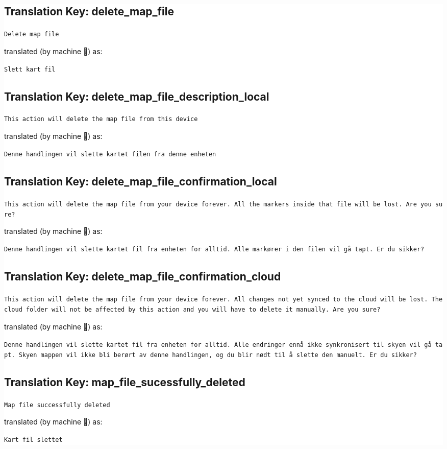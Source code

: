 
## Translation Key: delete_map_file
```
Delete map file
```
translated (by machine 🤖) as:
```
Slett kart fil
```


## Translation Key: delete_map_file_description_local
```
This action will delete the map file from this device
```
translated (by machine 🤖) as:
```
Denne handlingen vil slette kartet filen fra denne enheten
```


## Translation Key: delete_map_file_confirmation_local
```
This action will delete the map file from your device forever. All the markers inside that file will be lost. Are you sure?
```
translated (by machine 🤖) as:
```
Denne handlingen vil slette kartet fil fra enheten for alltid. Alle markører i den filen vil gå tapt. Er du sikker?
```


## Translation Key: delete_map_file_confirmation_cloud
```
This action will delete the map file from your device forever. All changes not yet synced to the cloud will be lost. The cloud folder will not be affected by this action and you will have to delete it manually. Are you sure?
```
translated (by machine 🤖) as:
```
Denne handlingen vil slette kartet fil fra enheten for alltid. Alle endringer ennå ikke synkronisert til skyen vil gå tapt. Skyen mappen vil ikke bli berørt av denne handlingen, og du blir nødt til å slette den manuelt. Er du sikker?
```


## Translation Key: map_file_sucessfully_deleted
```
Map file successfully deleted
```
translated (by machine 🤖) as:
```
Kart fil slettet
```
